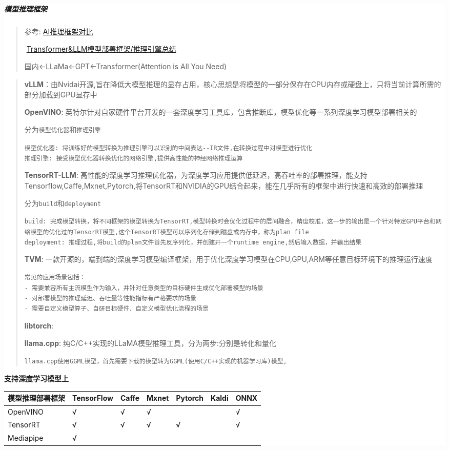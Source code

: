 

##### 模型推理框架

>参考: [AI推理框架对比](https://zhuanlan.zhihu.com/p/344442534)
>
>​         [Transformer&LLM模型部署框架/推理引擎总结](https://zhuanlan.zhihu.com/p/663967083)
>
>国内<-LLaMa<-GPT<-Transformer(Attention is All You Need)



>**vLLM**：由Nvidai开源,旨在降低大模型推理的显存占用，核心思想是将模型的一部分保存在CPU内存或硬盘上，只将当前计算所需的部分加载到GPU显存中
>
>**OpenVINO**:  英特尔针对自家硬件平台开发的一套深度学习工具库，包含推断库，模型优化等一系列深度学习模型部署相关的
>
>分为`模型优化器`和`推理引擎`
>
>```
>模型优化器: 将训练好的模型转换为推理引擎可以识别的中间表达--IR文件,在转换过程中对模型进行优化
>推理引擎: 接受模型优化器转换优化的网络引擎,提供高性能的神经网络推理运算
>```
>
>**TensorRT-LLM**: 高性能的深度学习推理优化器，为深度学习应用提供低延迟，高吞吐率的部署推理，能支持Tensorflow,Caffe,Mxnet,Pytorch,将TensorRT和NVIDIA的GPU结合起来，能在几乎所有的框架中进行快速和高效的部署推理
>
>分为`build`和`deployment`
>
>```
>build: 完成模型转换，将不同框架的模型转换为TensorRT,模型转换时会优化过程中的层间融合，精度校准，这一步的输出是一个针对特定GPU平台和网络模型的优化过的TensorRT模型,这个TensorRT模型可以序列化存储到磁盘或内存中，称为plan file 
>deployment: 推理过程,将build的plan文件首先反序列化，并创建开一个runtime engine,然后输入数据，并输出结果
>```
>
>**TVM**: 一款开源的，端到端的深度学习模型编译框架，用于优化深度学习模型在CPU,GPU,ARM等任意目标环境下的推理运行速度
>
>```
>常见的应用场景包括：
>- 需要兼容所有主流模型作为输入，并针对任意类型的目标硬件生成优化部署模型的场景
>- 对部署模型的推理延迟、吞吐量等性能指标有严格要求的场景
>- 需要自定义模型算子、自研目标硬件、自定义模型优化流程的场景
>```
>
>**libtorch**:
>
>**llama.cpp**: 纯C/C++实现的LLaMA模型推理工具，分为两步:分别是转化和量化
>
>```
>llama.cpp使用GGML模型，首先需要下载的模型转为GGML(使用C/C++实现的机器学习库)模型,
>```

**支持深度学习模型上**

| 模型推理部署框架 | TensorFlow | Caffe | Mxnet | Pytorch | Kaldi | ONNX |
| ---------------- | ---------- | ----- | ----- | ------- | ----- | ---- |
| OpenVINO         | √          | √     | √     |         |       | √    |
| TensorRT         | √          | √     | √     | √       |       | √    |
| Mediapipe        | √          |       |       |         |       |      |
